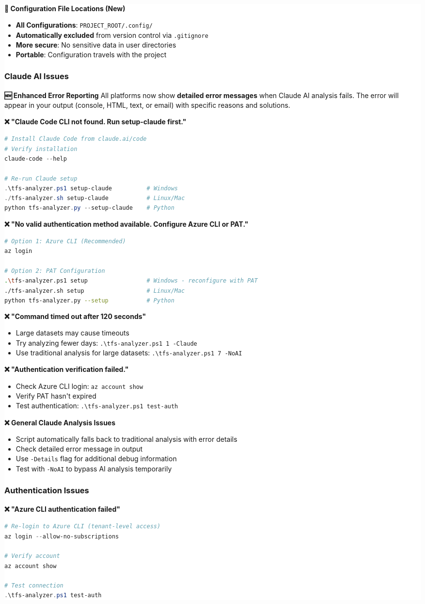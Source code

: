 **📁 Configuration File Locations (New)**
- **All Configurations**: `PROJECT_ROOT/.config/`
- **Automatically excluded** from version control via `.gitignore`
- **More secure**: No sensitive data in user directories
- **Portable**: Configuration travels with the project

### **Claude AI Issues**

**🆕 Enhanced Error Reporting**
All platforms now show **detailed error messages** when Claude AI analysis fails. The error will appear in your output (console, HTML, text, or email) with specific reasons and solutions.

**❌ "Claude Code CLI not found. Run setup-claude first."**
```powershell
# Install Claude Code from claude.ai/code
# Verify installation
claude-code --help

# Re-run Claude setup
.\tfs-analyzer.ps1 setup-claude          # Windows
./tfs-analyzer.sh setup-claude           # Linux/Mac
python tfs-analyzer.py --setup-claude    # Python
```

**❌ "No valid authentication method available. Configure Azure CLI or PAT."**
```bash
# Option 1: Azure CLI (Recommended)
az login

# Option 2: PAT Configuration
.\tfs-analyzer.ps1 setup                 # Windows - reconfigure with PAT
./tfs-analyzer.sh setup                  # Linux/Mac
python tfs-analyzer.py --setup           # Python
```

**❌ "Command timed out after 120 seconds"**
- Large datasets may cause timeouts
- Try analyzing fewer days: `.\tfs-analyzer.ps1 1 -Claude`
- Use traditional analysis for large datasets: `.\tfs-analyzer.ps1 7 -NoAI`

**❌ "Authentication verification failed."**
- Check Azure CLI login: `az account show`
- Verify PAT hasn't expired
- Test authentication: `.\tfs-analyzer.ps1 test-auth`

**❌ General Claude Analysis Issues**
- Script automatically falls back to traditional analysis with error details
- Check detailed error message in output
- Use `-Details` flag for additional debug information
- Test with `-NoAI` to bypass AI analysis temporarily

### **Authentication Issues**

**❌ "Azure CLI authentication failed"**
```powershell
# Re-login to Azure CLI (tenant-level access)
az login --allow-no-subscriptions

# Verify account
az account show

# Test connection
.\tfs-analyzer.ps1 test-auth
```
